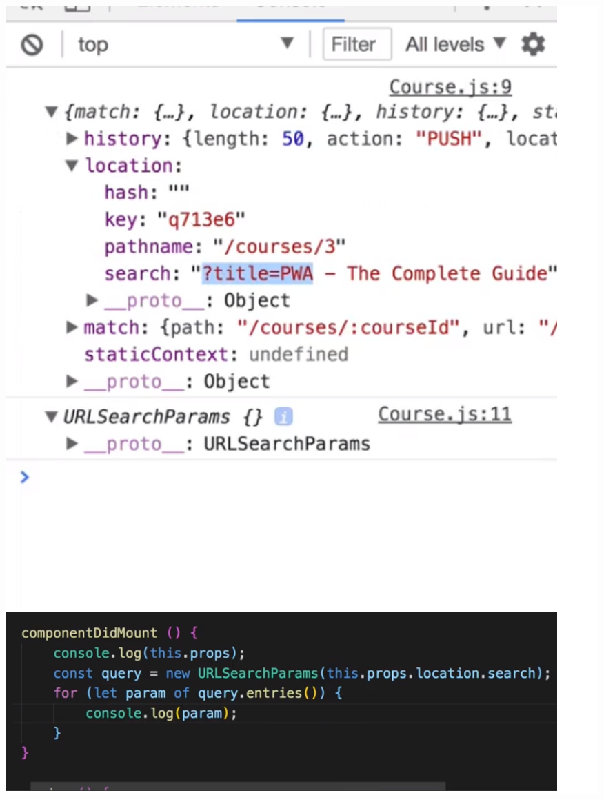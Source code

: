 <img src="./assets/section-11/242.png" alt="smile" width="800" />

<img src="./assets/section-11/243.png" alt="smile" width="800" />